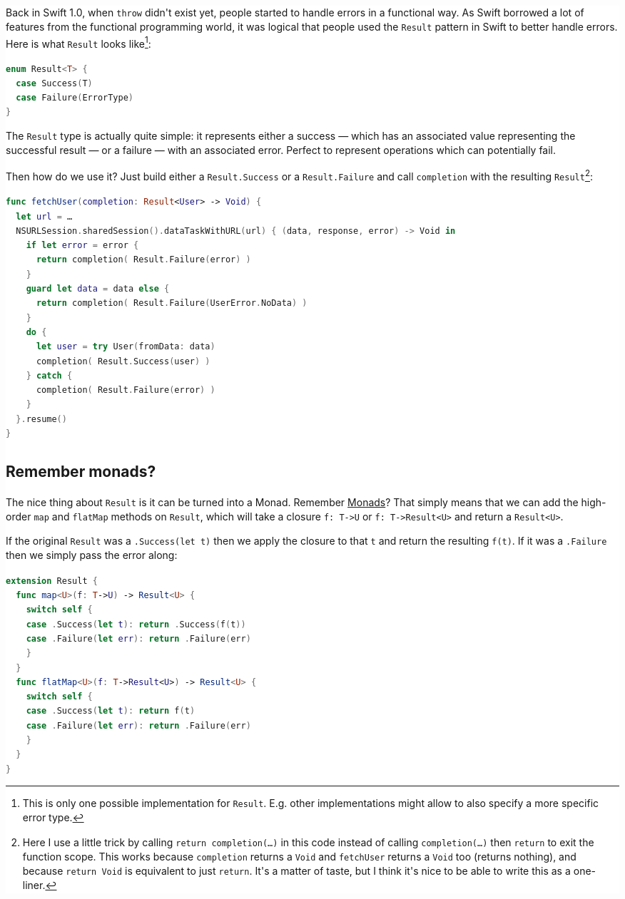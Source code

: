 Back in Swift 1.0, when `throw` didn't exist yet, people started to handle errors in a functional way. As Swift borrowed a lot of features from the functional programming world, it was logical that people used the `Result` pattern in Swift to better handle errors. Here is what `Result` looks like[^1]:

```swift
enum Result<T> {
  case Success(T)
  case Failure(ErrorType)
}
```

[^1]: This is only one possible implementation for `Result`. E.g. other implementations might allow to also specify a more specific error type.

The `Result` type is actually quite simple: it represents either a success — which has an associated value representing the successful result — or a failure — with an associated error. Perfect to represent operations which can potentially fail.

Then how do we use it? Just build either a `Result.Success` or a `Result.Failure` and call `completion` with the resulting `Result`[^return]:

```swift
func fetchUser(completion: Result<User> -> Void) {
  let url = …
  NSURLSession.sharedSession().dataTaskWithURL(url) { (data, response, error) -> Void in
    if let error = error {
      return completion( Result.Failure(error) )
    }
    guard let data = data else {
      return completion( Result.Failure(UserError.NoData) )
    }
    do {
      let user = try User(fromData: data)
      completion( Result.Success(user) )
    } catch {
      completion( Result.Failure(error) )
    }
  }.resume()
}
```

[^return]: Here I use a little trick by calling `return completion(…)` in this code instead of calling `completion(…)` then `return` to exit the function scope. This works because `completion` returns a `Void` and `fetchUser` returns a `Void` too (returns nothing), and because `return Void` is equivalent to just `return`. It's a matter of taste, but I think it's nice to be able to write this as a one-liner.

## Remember monads?

The nice thing about `Result` is it can be turned into a Monad. Remember [Monads](http://alisoftware.github.io/swift/2015/10/17/lets-talk-about-monads/)? That simply means that we can add the high-order `map` and `flatMap` methods on `Result`, which will take a closure `f: T->U` or `f: T->Result<U>` and return a `Result<U>`.

If the original `Result` was a `.Success(let t)` then we apply the closure to that `t` and return the resulting `f(t)`. If it was a `.Failure` then we simply pass the error along:

```swift
extension Result {
  func map<U>(f: T->U) -> Result<U> {
    switch self {
    case .Success(let t): return .Success(f(t))
    case .Failure(let err): return .Failure(err)
    }
  }
  func flatMap<U>(f: T->Result<U>) -> Result<U> {
    switch self {
    case .Success(let t): return f(t)
    case .Failure(let err): return .Failure(err)
    }
  }
}
```


[^noescape]: In this code, the `@noescape` keyword means that the `throwingExpr` closure is guaranteed to be used directly in the scope of the `init` function before the `init` function returns — in contrast of being stored in a property and used later. This allows the compiler not to force you in using `self.` or `[weak self]` at the call site when passing the closure, and be ensured retain cycles are avoided.
[^like-builder]: Take a pause for a second there. See how this code looks really like the one we wrote using `UserBuilder` at the beginning of that article? Feels like we were on the right path 😉